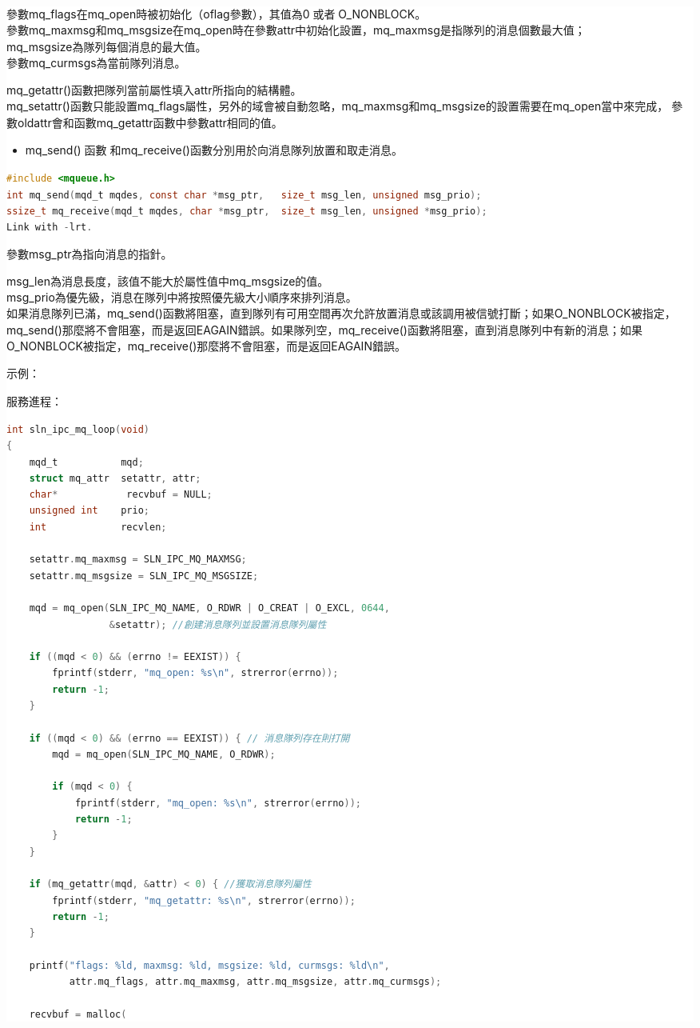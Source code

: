 參數mq_flags在mq_open時被初始化（oflag參數），其值為0 或者 O_NONBLOCK。<br>
參數mq_maxmsg和mq_msgsize在mq_open時在參數attr中初始化設置，mq_maxmsg是指隊列的消息個數最大值；<br>
mq_msgsize為隊列每個消息的最大值。<br>
參數mq_curmsgs為當前隊列消息。<br>


mq_getattr()函數把隊列當前屬性填入attr所指向的結構體。<br>
mq_setattr()函數只能設置mq_flags屬性，另外的域會被自動忽略，mq_maxmsg和mq_msgsize的設置需要在mq_open當中來完成， 參數oldattr會和函數mq_getattr函數中參數attr相同的值。<br>


- mq_send() 函數 和mq_receive()函數分別用於向消息隊列放置和取走消息。

```c
#include <mqueue.h>
int mq_send(mqd_t mqdes, const char *msg_ptr,   size_t msg_len, unsigned msg_prio); 
ssize_t mq_receive(mqd_t mqdes, char *msg_ptr,  size_t msg_len, unsigned *msg_prio); 
Link with -lrt.
```

參數msg_ptr為指向消息的指針。

msg_len為消息長度，該值不能大於屬性值中mq_msgsize的值。<br>
msg_prio為優先級，消息在隊列中將按照優先級大小順序來排列消息。<br>
如果消息隊列已滿，mq_send()函數將阻塞，直到隊列有可用空間再次允許放置消息或該調用被信號打斷；如果O_NONBLOCK被指定，mq_send()那麼將不會阻塞，而是返回EAGAIN錯誤。如果隊列空，mq_receive()函數將阻塞，直到消息隊列中有新的消息；如果O_NONBLOCK被指定，mq_receive()那麼將不會阻塞，而是返回EAGAIN錯誤。<br>

示例：

服務進程：

```c
int sln_ipc_mq_loop(void)
{
    mqd_t           mqd;
    struct mq_attr  setattr, attr;
    char*            recvbuf = NULL;
    unsigned int    prio;
    int             recvlen;

    setattr.mq_maxmsg = SLN_IPC_MQ_MAXMSG;
    setattr.mq_msgsize = SLN_IPC_MQ_MSGSIZE;

    mqd = mq_open(SLN_IPC_MQ_NAME, O_RDWR | O_CREAT | O_EXCL, 0644,
                  &setattr); //創建消息隊列並設置消息隊列屬性

    if ((mqd < 0) && (errno != EEXIST)) {
        fprintf(stderr, "mq_open: %s\n", strerror(errno));
        return -1;
    }

    if ((mqd < 0) && (errno == EEXIST)) { // 消息隊列存在則打開
        mqd = mq_open(SLN_IPC_MQ_NAME, O_RDWR);

        if (mqd < 0) {
            fprintf(stderr, "mq_open: %s\n", strerror(errno));
            return -1;
        }
    }

    if (mq_getattr(mqd, &attr) < 0) { //獲取消息隊列屬性
        fprintf(stderr, "mq_getattr: %s\n", strerror(errno));
        return -1;
    }

    printf("flags: %ld, maxmsg: %ld, msgsize: %ld, curmsgs: %ld\n",
           attr.mq_flags, attr.mq_maxmsg, attr.mq_msgsize, attr.mq_curmsgs);

    recvbuf = malloc(
```